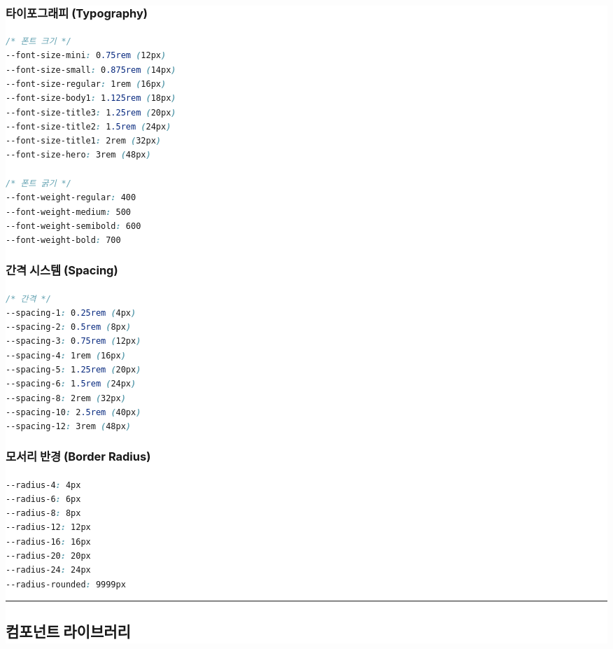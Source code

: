 ### 타이포그래피 (Typography)

```css
/* 폰트 크기 */
--font-size-mini: 0.75rem (12px)
--font-size-small: 0.875rem (14px)
--font-size-regular: 1rem (16px)
--font-size-body1: 1.125rem (18px)
--font-size-title3: 1.25rem (20px)
--font-size-title2: 1.5rem (24px)
--font-size-title1: 2rem (32px)
--font-size-hero: 3rem (48px)

/* 폰트 굵기 */
--font-weight-regular: 400
--font-weight-medium: 500
--font-weight-semibold: 600
--font-weight-bold: 700
```

### 간격 시스템 (Spacing)

```css
/* 간격 */
--spacing-1: 0.25rem (4px)
--spacing-2: 0.5rem (8px)
--spacing-3: 0.75rem (12px)
--spacing-4: 1rem (16px)
--spacing-5: 1.25rem (20px)
--spacing-6: 1.5rem (24px)
--spacing-8: 2rem (32px)
--spacing-10: 2.5rem (40px)
--spacing-12: 3rem (48px)
```

### 모서리 반경 (Border Radius)

```css
--radius-4: 4px
--radius-6: 6px
--radius-8: 8px
--radius-12: 12px
--radius-16: 16px
--radius-20: 20px
--radius-24: 24px
--radius-rounded: 9999px
```

---

## 컴포넌트 라이브러리
